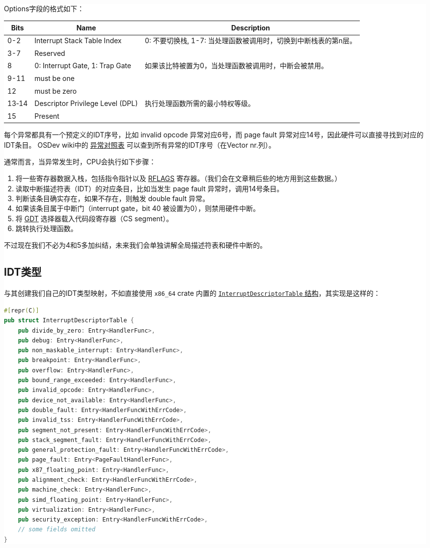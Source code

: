 [global descriptor table]: https://en.wikipedia.org/wiki/Global_Descriptor_Table

Options字段的格式如下：

| Bits  | Name                             | Description                                                     |
| ----- | -------------------------------- | --------------------------------------------------------------- |
| 0-2   | Interrupt Stack Table Index      | 0: 不要切换栈, 1-7: 当处理函数被调用时，切换到中断栈表的第n层。 |
| 3-7   | Reserved                         |
| 8     | 0: Interrupt Gate, 1: Trap Gate  | 如果该比特被置为0，当处理函数被调用时，中断会被禁用。           |
| 9-11  | must be one                      |
| 12    | must be zero                     |
| 13‑14 | Descriptor Privilege Level (DPL) | 执行处理函数所需的最小特权等级。                                |
| 15    | Present                          |

每个异常都具有一个预定义的IDT序号，比如 invalid opcode 异常对应6号，而 page fault 异常对应14号，因此硬件可以直接寻找到对应的IDT条目。 OSDev wiki中的 [异常对照表][exceptions] 可以查到所有异常的IDT序号（在Vector nr.列）。

通常而言，当异常发生时，CPU会执行如下步骤：

1. 将一些寄存器数据入栈，包括指令指针以及 [RFLAGS] 寄存器。（我们会在文章稍后些的地方用到这些数据。）
2. 读取中断描述符表（IDT）的对应条目，比如当发生 page fault 异常时，调用14号条目。
3. 判断该条目确实存在，如果不存在，则触发 double fault 异常。
4. 如果该条目属于中断门（interrupt gate，bit 40 被设置为0），则禁用硬件中断。
5. 将 [GDT] 选择器载入代码段寄存器（CS segment）。
6. 跳转执行处理函数。

[RFLAGS]: https://en.wikipedia.org/wiki/FLAGS_register
[GDT]: https://en.wikipedia.org/wiki/Global_Descriptor_Table

不过现在我们不必为4和5多加纠结，未来我们会单独讲解全局描述符表和硬件中断的。

## IDT类型
与其创建我们自己的IDT类型映射，不如直接使用 `x86_64` crate 内置的 [`InterruptDescriptorTable` 结构][`InterruptDescriptorTable` struct]，其实现是这样的：

[`InterruptDescriptorTable` struct]: https://docs.rs/x86_64/0.14.2/x86_64/structures/idt/struct.InterruptDescriptorTable.html

``` rust
#[repr(C)]
pub struct InterruptDescriptorTable {
    pub divide_by_zero: Entry<HandlerFunc>,
    pub debug: Entry<HandlerFunc>,
    pub non_maskable_interrupt: Entry<HandlerFunc>,
    pub breakpoint: Entry<HandlerFunc>,
    pub overflow: Entry<HandlerFunc>,
    pub bound_range_exceeded: Entry<HandlerFunc>,
    pub invalid_opcode: Entry<HandlerFunc>,
    pub device_not_available: Entry<HandlerFunc>,
    pub double_fault: Entry<HandlerFuncWithErrCode>,
    pub invalid_tss: Entry<HandlerFuncWithErrCode>,
    pub segment_not_present: Entry<HandlerFuncWithErrCode>,
    pub stack_segment_fault: Entry<HandlerFuncWithErrCode>,
    pub general_protection_fault: Entry<HandlerFuncWithErrCode>,
    pub page_fault: Entry<PageFaultHandlerFunc>,
    pub x87_floating_point: Entry<HandlerFunc>,
    pub alignment_check: Entry<HandlerFuncWithErrCode>,
    pub machine_check: Entry<HandlerFunc>,
    pub simd_floating_point: Entry<HandlerFunc>,
    pub virtualization: Entry<HandlerFunc>,
    pub security_exception: Entry<HandlerFuncWithErrCode>,
    // some fields omitted
}
```


[breakpoint exceptions]: https://wiki.osdev.org/Exceptions#Breakpoint
[GitHub]: https://github.com/phil-opp/blog_os
[at the bottom]: #comments
[post branch]: https://github.com/phil-opp/blog_os/tree/post-05
[SSE instructions]: https://en.wikipedia.org/wiki/Streaming_SIMD_Extensions
[exceptions]: https://wiki.osdev.org/Exceptions
[`idt::Entry<F>`]: https://docs.rs/x86_64/0.14.2/x86_64/structures/idt/struct.Entry.html
[`HandlerFunc`]: https://docs.rs/x86_64/0.14.2/x86_64/structures/idt/type.HandlerFunc.html
[`HandlerFuncWithErrCode`]: https://docs.rs/x86_64/0.14.2/x86_64/structures/idt/type.HandlerFuncWithErrCode.html
[`PageFaultHandlerFunc`]: https://docs.rs/x86_64/0.14.2/x86_64/structures/idt/type.PageFaultHandlerFunc.html
[type alias]: https://doc.rust-lang.org/book/ch19-04-advanced-types.html#creating-type-synonyms-with-type-aliases
[foreign calling convention]: https://doc.rust-lang.org/nomicon/ffi.html#foreign-calling-conventions
[Calling conventions]: https://en.wikipedia.org/wiki/Calling_convention
[System V ABI]: https://refspecs.linuxbase.org/elf/x86_64-abi-0.99.pdf
[rust abi]: https://github.com/rust-lang/rfcs/issues/600
[`RFLAGS`]: https://en.wikipedia.org/wiki/FLAGS_register
[`InterruptStackFrame`]: https://docs.rs/x86_64/0.14.2/x86_64/structures/idt/struct.InterruptStackFrame.html
[naked functions]: https://github.com/rust-lang/rfcs/blob/master/text/1201-naked-fns.md
[too-much-magic]: #hei-mo-fa-you-dian-duo
[breakpoint exception]: https://wiki.osdev.org/Exceptions#Breakpoint
["_How debuggers work_"]: https://eli.thegreenplace.net/2011/01/27/how-debuggers-work-part-2-breakpoints
[`lidt`]: https://www.felixcloutier.com/x86/lgdt:lidt
[InterruptDescriptorTable::load]: https://docs.rs/x86_64/0.14.2/x86_64/structures/idt/struct.InterruptDescriptorTable.html#method.load
[`Box`]: https://doc.rust-lang.org/std/boxed/struct.Box.html
[`static mut`]: https://doc.rust-lang.org/1.30.0/book/second-edition/ch19-01-unsafe-rust.html#accessing-or-modifying-a-mutable-static-variable
[`unsafe` block]: https://doc.rust-lang.org/1.30.0/book/second-edition/ch19-01-unsafe-rust.html#unsafe-superpowers
[vga text buffer lazy static]: @/edition-2/posts/03-vga-text-buffer/index.md#lazy-statics
[“Handling Exceptions with Naked Functions”]: @/edition-1/extra/naked-exceptions/_index.md
[`InterruptDescriptorTable`]: https://docs.rs/x86_64/0.14.2/x86_64/structures/idt/struct.InterruptDescriptorTable.html
[first edition]: @/edition-1/_index.md
[triple fault]: https://wiki.osdev.org/Triple_Fault
[double faults]: https://wiki.osdev.org/Double_Fault#Double_Fault